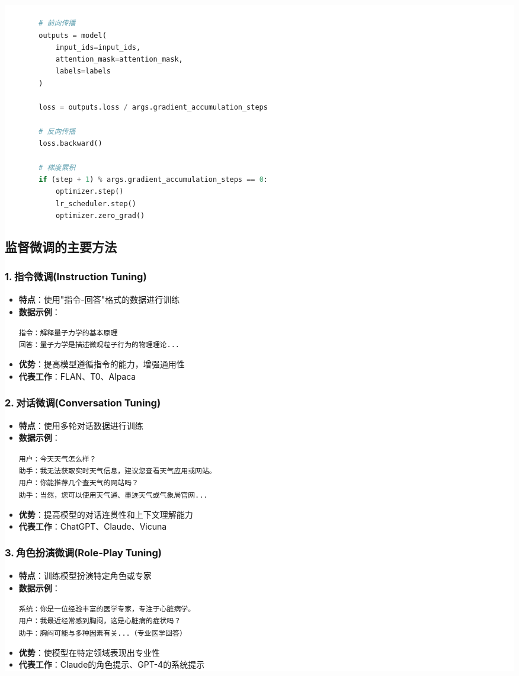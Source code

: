 ```python
        
        # 前向传播
        outputs = model(
            input_ids=input_ids,
            attention_mask=attention_mask,
            labels=labels
        )
        
        loss = outputs.loss / args.gradient_accumulation_steps
        
        # 反向传播
        loss.backward()
        
        # 梯度累积
        if (step + 1) % args.gradient_accumulation_steps == 0:
            optimizer.step()
            lr_scheduler.step()
            optimizer.zero_grad()
```

## 监督微调的主要方法

### 1. 指令微调(Instruction Tuning)

- **特点**：使用"指令-回答"格式的数据进行训练
- **数据示例**：
  ```
  指令：解释量子力学的基本原理
  回答：量子力学是描述微观粒子行为的物理理论...
  ```
- **优势**：提高模型遵循指令的能力，增强通用性
- **代表工作**：FLAN、T0、Alpaca

### 2. 对话微调(Conversation Tuning)

- **特点**：使用多轮对话数据进行训练
- **数据示例**：
  ```
  用户：今天天气怎么样？
  助手：我无法获取实时天气信息，建议您查看天气应用或网站。
  用户：你能推荐几个查天气的网站吗？
  助手：当然，您可以使用天气通、墨迹天气或气象局官网...
  ```
- **优势**：提高模型的对话连贯性和上下文理解能力
- **代表工作**：ChatGPT、Claude、Vicuna

### 3. 角色扮演微调(Role-Play Tuning)

- **特点**：训练模型扮演特定角色或专家
- **数据示例**：
  ```
  系统：你是一位经验丰富的医学专家，专注于心脏病学。
  用户：我最近经常感到胸闷，这是心脏病的症状吗？
  助手：胸闷可能与多种因素有关...（专业医学回答）
  ```
- **优势**：使模型在特定领域表现出专业性
- **代表工作**：Claude的角色提示、GPT-4的系统提示

